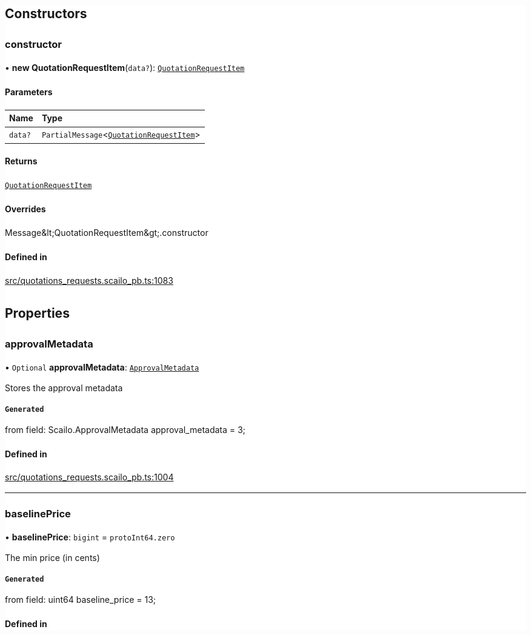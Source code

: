 ## Constructors

### constructor

• **new QuotationRequestItem**(`data?`): [`QuotationRequestItem`](QuotationRequestItem.md)

#### Parameters

| Name | Type |
| :------ | :------ |
| `data?` | `PartialMessage`\<[`QuotationRequestItem`](QuotationRequestItem.md)\> |

#### Returns

[`QuotationRequestItem`](QuotationRequestItem.md)

#### Overrides

Message\&lt;QuotationRequestItem\&gt;.constructor

#### Defined in

[src/quotations_requests.scailo_pb.ts:1083](https://github.com/scailo/ts-sdk/blob/c10a36b57201dfa5903d4b53efa1e62aa6208936/src/quotations_requests.scailo_pb.ts#L1083)

## Properties

### approvalMetadata

• `Optional` **approvalMetadata**: [`ApprovalMetadata`](ApprovalMetadata.md)

Stores the approval metadata

**`Generated`**

from field: Scailo.ApprovalMetadata approval_metadata = 3;

#### Defined in

[src/quotations_requests.scailo_pb.ts:1004](https://github.com/scailo/ts-sdk/blob/c10a36b57201dfa5903d4b53efa1e62aa6208936/src/quotations_requests.scailo_pb.ts#L1004)

___

### baselinePrice

• **baselinePrice**: `bigint` = `protoInt64.zero`

The min price (in cents)

**`Generated`**

from field: uint64 baseline_price = 13;

#### Defined in
